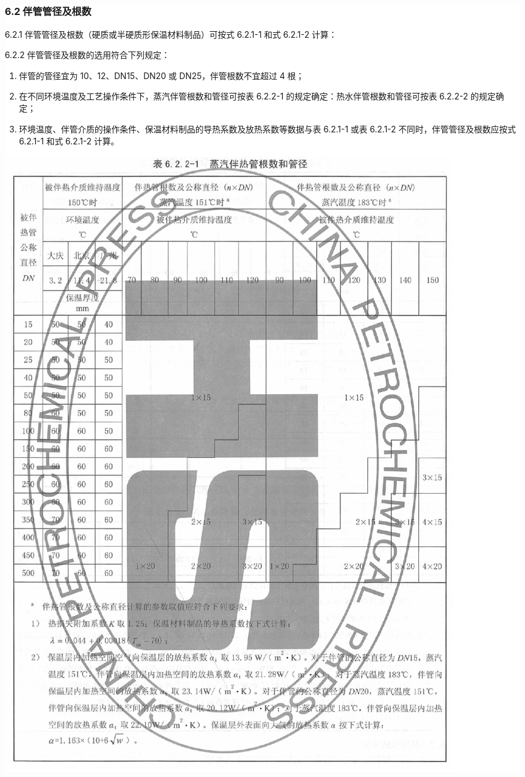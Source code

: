 ### 6.2 伴管管径及根数

6.2.1 伴管管径及根数（硬质或半硬质形保温材料制品）可按式 6.2.1-1 和式 6.2.1-2 计算：

6.2.2 伴管管径及根数的选用符合下列规定：

1. 伴管的管径宜为 10、12、DN15、DN20 或 DN25，伴管根数不宜超过 4 根；

2. 在不同环境温度及工艺操作条件下，蒸汽伴管根数和管径可按表 6.2.2-1 的规定确定：热水伴管根数和管径可按表 6.2.2-2 的规定确定；

3. 环境温度、伴管介质的操作条件、保温材料制品的导热系数及放热系数等数据与表 6.2.1-1 或表 6.2.1-2 不同时，伴管管径及根数应按式 6.2.1-1 和式 6.2.1-2 计算。

![](./res/2020002.png)
